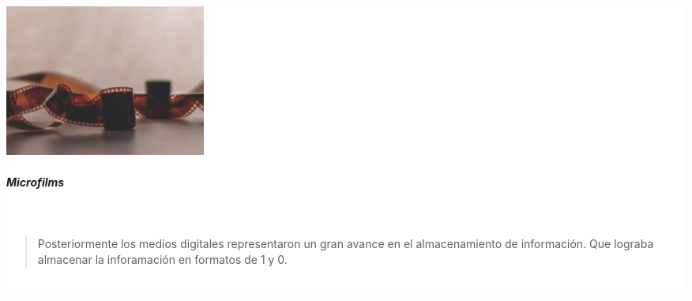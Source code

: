   <img src="src/4.png" width="250">
  <h5>Microfilms</h5>
</div>
<br>

>Posteriormente los medios digitales representaron un gran avance en el almacenamiento de información. Que lograba almacenar la inforamación en formatos de 1 y 0.

<br>
<div align="center"> 